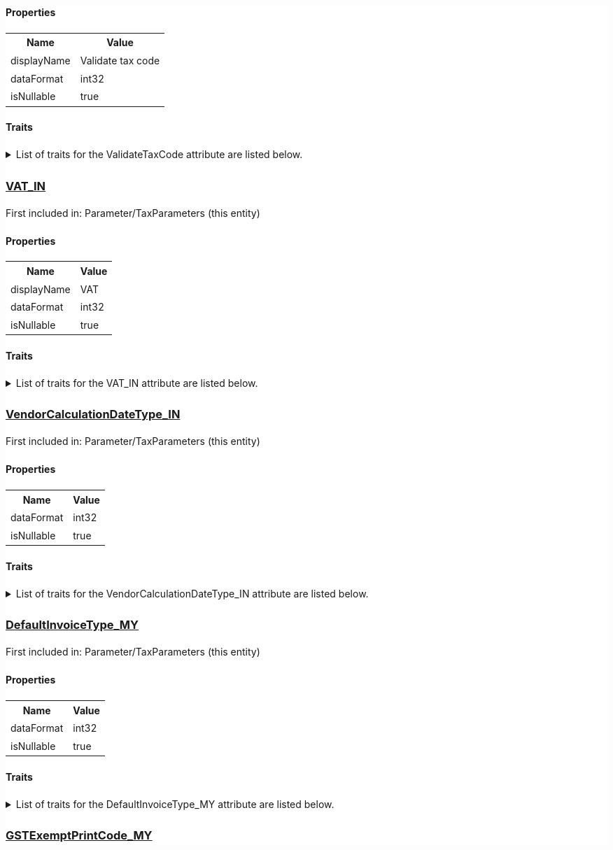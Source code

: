 #### Properties

<table><tr><th>Name</th><th>Value</th></tr><tr><td>displayName</td><td>Validate tax code</td></tr><tr><td>dataFormat</td><td>int32</td></tr><tr><td>isNullable</td><td>true</td></tr></table>

#### Traits

<details><summary>List of traits for the ValidateTaxCode attribute are listed below.</summary></details>

### <a href=#VAT_IN name="VAT_IN">VAT_IN</a>

First included in: Parameter/TaxParameters (this entity)  

#### Properties

<table><tr><th>Name</th><th>Value</th></tr><tr><td>displayName</td><td>VAT</td></tr><tr><td>dataFormat</td><td>int32</td></tr><tr><td>isNullable</td><td>true</td></tr></table>

#### Traits

<details><summary>List of traits for the VAT_IN attribute are listed below.</summary></details>

### <a href=#VendorCalculationDateType_IN name="VendorCalculationDateType_IN">VendorCalculationDateType_IN</a>

First included in: Parameter/TaxParameters (this entity)  

#### Properties

<table><tr><th>Name</th><th>Value</th></tr><tr><td>dataFormat</td><td>int32</td></tr><tr><td>isNullable</td><td>true</td></tr></table>

#### Traits

<details><summary>List of traits for the VendorCalculationDateType_IN attribute are listed below.</summary></details>

### <a href=#DefaultInvoiceType_MY name="DefaultInvoiceType_MY">DefaultInvoiceType_MY</a>

First included in: Parameter/TaxParameters (this entity)  

#### Properties

<table><tr><th>Name</th><th>Value</th></tr><tr><td>dataFormat</td><td>int32</td></tr><tr><td>isNullable</td><td>true</td></tr></table>

#### Traits

<details><summary>List of traits for the DefaultInvoiceType_MY attribute are listed below.</summary></details>

### <a href=#GSTExemptPrintCode_MY name="GSTExemptPrintCode_MY">GSTExemptPrintCode_MY</a>
